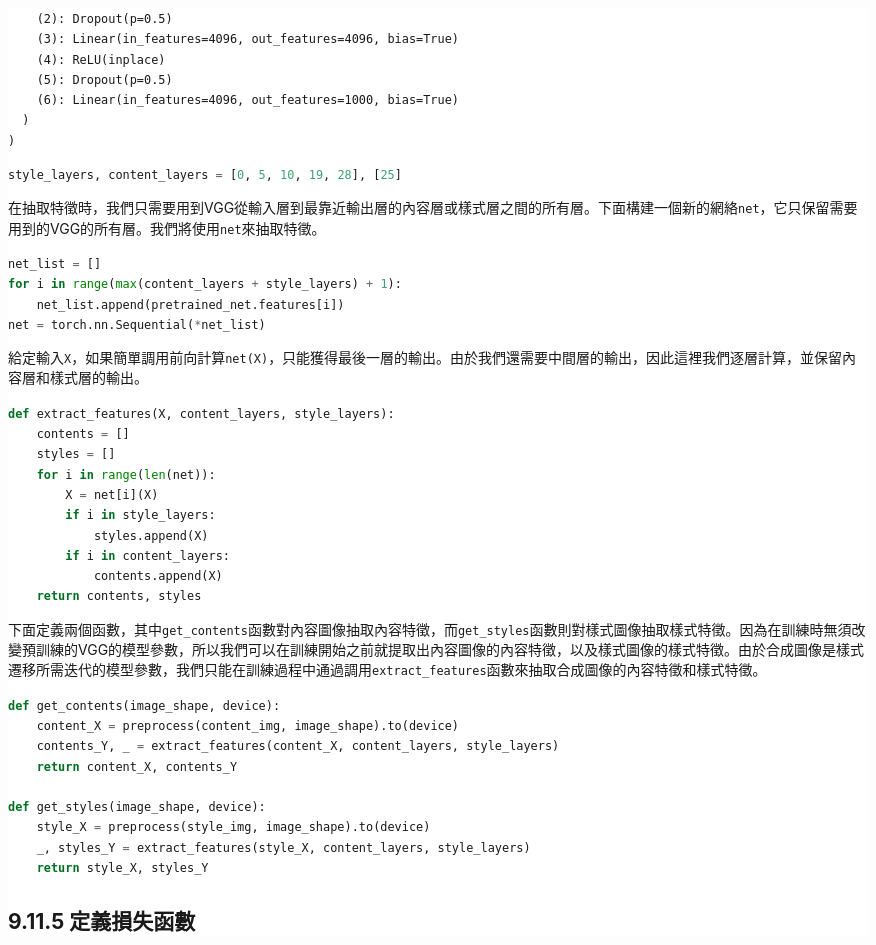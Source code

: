 ```
    (2): Dropout(p=0.5)
    (3): Linear(in_features=4096, out_features=4096, bias=True)
    (4): ReLU(inplace)
    (5): Dropout(p=0.5)
    (6): Linear(in_features=4096, out_features=1000, bias=True)
  )
)

```

``` python
style_layers, content_layers = [0, 5, 10, 19, 28], [25]
```

在抽取特徵時，我們只需要用到VGG從輸入層到最靠近輸出層的內容層或樣式層之間的所有層。下面構建一個新的網絡`net`，它只保留需要用到的VGG的所有層。我們將使用`net`來抽取特徵。

``` python
net_list = []
for i in range(max(content_layers + style_layers) + 1):
    net_list.append(pretrained_net.features[i])
net = torch.nn.Sequential(*net_list)
```

給定輸入`X`，如果簡單調用前向計算`net(X)`，只能獲得最後一層的輸出。由於我們還需要中間層的輸出，因此這裡我們逐層計算，並保留內容層和樣式層的輸出。

``` python
def extract_features(X, content_layers, style_layers):
    contents = []
    styles = []
    for i in range(len(net)):
        X = net[i](X)
        if i in style_layers:
            styles.append(X)
        if i in content_layers:
            contents.append(X)
    return contents, styles
```

下面定義兩個函數，其中`get_contents`函數對內容圖像抽取內容特徵，而`get_styles`函數則對樣式圖像抽取樣式特徵。因為在訓練時無須改變預訓練的VGG的模型參數，所以我們可以在訓練開始之前就提取出內容圖像的內容特徵，以及樣式圖像的樣式特徵。由於合成圖像是樣式遷移所需迭代的模型參數，我們只能在訓練過程中通過調用`extract_features`函數來抽取合成圖像的內容特徵和樣式特徵。

``` python
def get_contents(image_shape, device):
    content_X = preprocess(content_img, image_shape).to(device)
    contents_Y, _ = extract_features(content_X, content_layers, style_layers)
    return content_X, contents_Y

def get_styles(image_shape, device):
    style_X = preprocess(style_img, image_shape).to(device)
    _, styles_Y = extract_features(style_X, content_layers, style_layers)
    return style_X, styles_Y
```

## 9.11.5 定義損失函數
